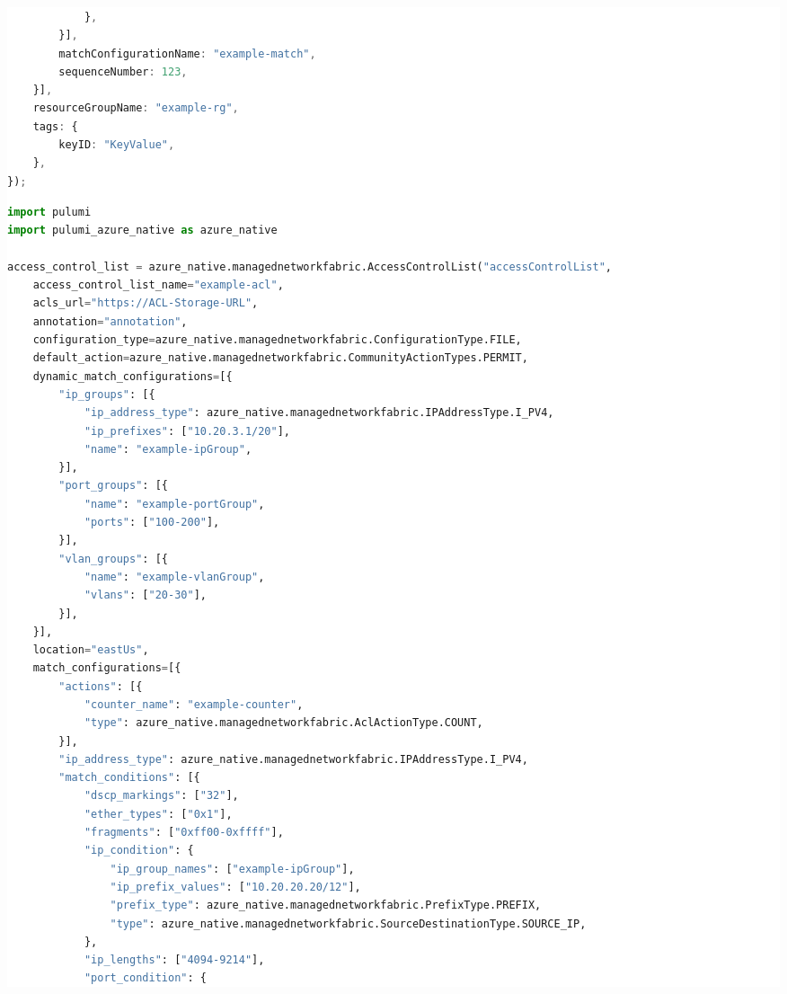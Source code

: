 ```typescript
            },
        }],
        matchConfigurationName: "example-match",
        sequenceNumber: 123,
    }],
    resourceGroupName: "example-rg",
    tags: {
        keyID: "KeyValue",
    },
});

```


</pulumi-choosable>
</div>


<div>
<pulumi-choosable type="language" values="python">


```python
import pulumi
import pulumi_azure_native as azure_native

access_control_list = azure_native.managednetworkfabric.AccessControlList("accessControlList",
    access_control_list_name="example-acl",
    acls_url="https://ACL-Storage-URL",
    annotation="annotation",
    configuration_type=azure_native.managednetworkfabric.ConfigurationType.FILE,
    default_action=azure_native.managednetworkfabric.CommunityActionTypes.PERMIT,
    dynamic_match_configurations=[{
        "ip_groups": [{
            "ip_address_type": azure_native.managednetworkfabric.IPAddressType.I_PV4,
            "ip_prefixes": ["10.20.3.1/20"],
            "name": "example-ipGroup",
        }],
        "port_groups": [{
            "name": "example-portGroup",
            "ports": ["100-200"],
        }],
        "vlan_groups": [{
            "name": "example-vlanGroup",
            "vlans": ["20-30"],
        }],
    }],
    location="eastUs",
    match_configurations=[{
        "actions": [{
            "counter_name": "example-counter",
            "type": azure_native.managednetworkfabric.AclActionType.COUNT,
        }],
        "ip_address_type": azure_native.managednetworkfabric.IPAddressType.I_PV4,
        "match_conditions": [{
            "dscp_markings": ["32"],
            "ether_types": ["0x1"],
            "fragments": ["0xff00-0xffff"],
            "ip_condition": {
                "ip_group_names": ["example-ipGroup"],
                "ip_prefix_values": ["10.20.20.20/12"],
                "prefix_type": azure_native.managednetworkfabric.PrefixType.PREFIX,
                "type": azure_native.managednetworkfabric.SourceDestinationType.SOURCE_IP,
            },
            "ip_lengths": ["4094-9214"],
            "port_condition": {
```